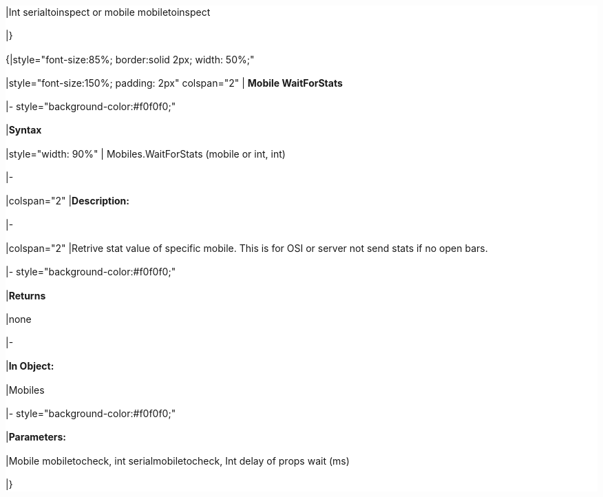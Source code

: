 |Int serialtoinspect or mobile mobiletoinspect



|}





{|style="font-size:85%; border:solid 2px; width: 50%;"

|style="font-size:150%;  padding: 2px" colspan="2" | **Mobile WaitForStats**

|- style="background-color:#f0f0f0;"

|**Syntax**

|style="width: 90%" | Mobiles.WaitForStats (mobile or int, int)

|-

|colspan="2" |**Description:**

|-

|colspan="2" |Retrive stat value of specific mobile. This is for OSI or server not send stats if no open bars.

|- style="background-color:#f0f0f0;"

|**Returns**

|none

|-

|**In Object:**

|Mobiles

|- style="background-color:#f0f0f0;"

|**Parameters:**

|Mobile mobiletocheck, int serialmobiletocheck, Int delay of props wait (ms)



|}
